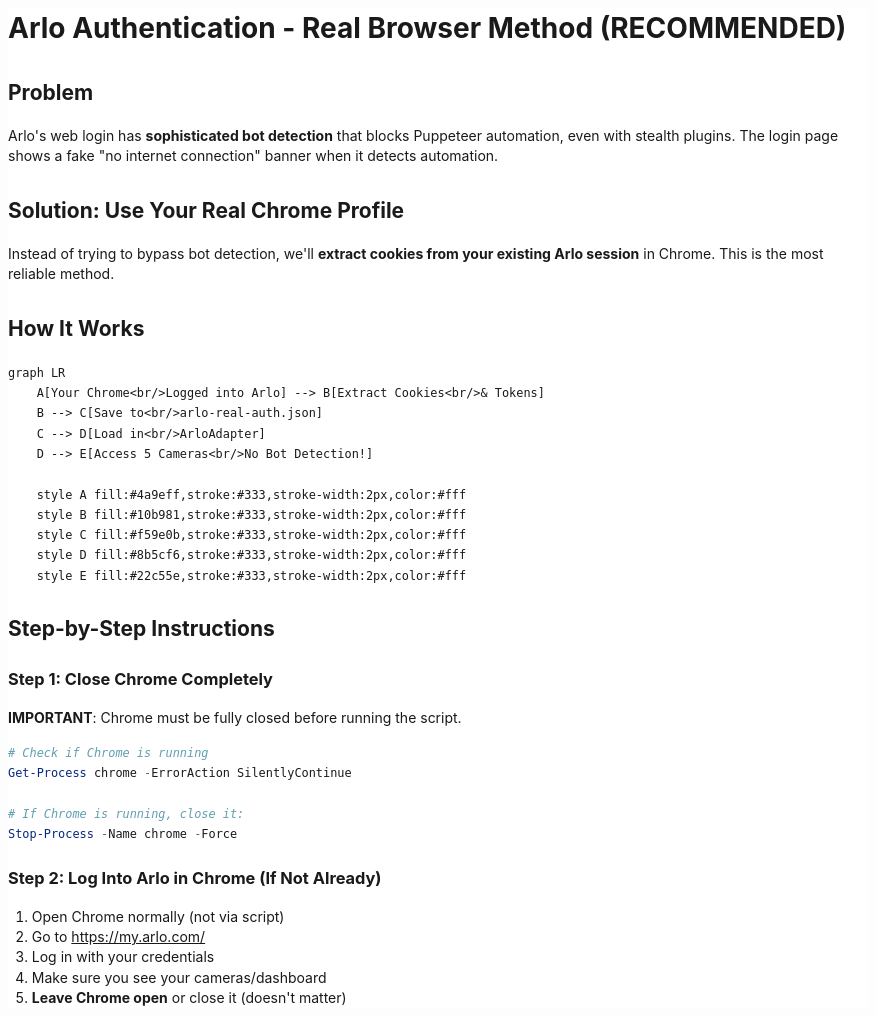 # Arlo Authentication - Real Browser Method (RECOMMENDED)

## Problem

Arlo's web login has **sophisticated bot detection** that blocks Puppeteer automation, even with stealth plugins. The login page shows a fake "no internet connection" banner when it detects automation.

## Solution: Use Your Real Chrome Profile

Instead of trying to bypass bot detection, we'll **extract cookies from your existing Arlo session** in Chrome. This is the most reliable method.

## How It Works

```mermaid
graph LR
    A[Your Chrome<br/>Logged into Arlo] --> B[Extract Cookies<br/>& Tokens]
    B --> C[Save to<br/>arlo-real-auth.json]
    C --> D[Load in<br/>ArloAdapter]
    D --> E[Access 5 Cameras<br/>No Bot Detection!]

    style A fill:#4a9eff,stroke:#333,stroke-width:2px,color:#fff
    style B fill:#10b981,stroke:#333,stroke-width:2px,color:#fff
    style C fill:#f59e0b,stroke:#333,stroke-width:2px,color:#fff
    style D fill:#8b5cf6,stroke:#333,stroke-width:2px,color:#fff
    style E fill:#22c55e,stroke:#333,stroke-width:2px,color:#fff
```

## Step-by-Step Instructions

### Step 1: Close Chrome Completely

**IMPORTANT**: Chrome must be fully closed before running the script.

```powershell
# Check if Chrome is running
Get-Process chrome -ErrorAction SilentlyContinue

# If Chrome is running, close it:
Stop-Process -Name chrome -Force
```

### Step 2: Log Into Arlo in Chrome (If Not Already)

1. Open Chrome normally (not via script)
2. Go to https://my.arlo.com/
3. Log in with your credentials
4. Make sure you see your cameras/dashboard
5. **Leave Chrome open** or close it (doesn't matter)
